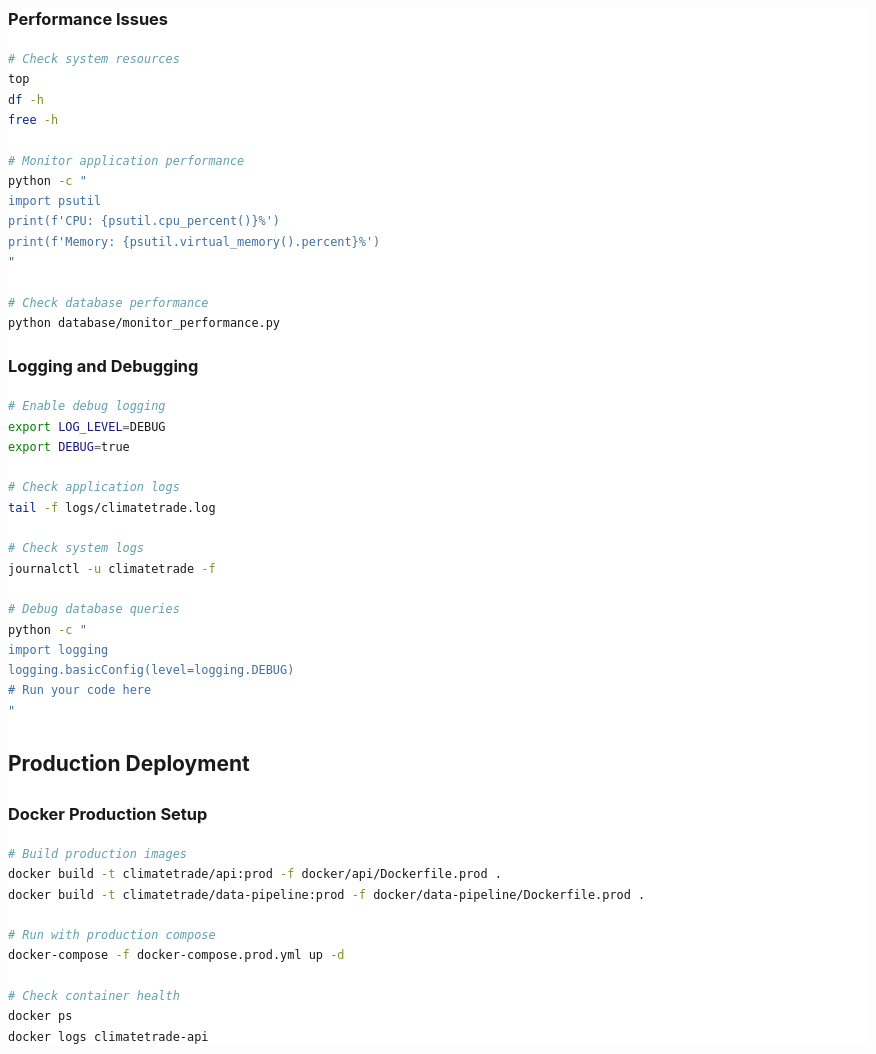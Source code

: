 ### Performance Issues

```bash
# Check system resources
top
df -h
free -h

# Monitor application performance
python -c "
import psutil
print(f'CPU: {psutil.cpu_percent()}%')
print(f'Memory: {psutil.virtual_memory().percent}%')
"

# Check database performance
python database/monitor_performance.py
```

### Logging and Debugging

```bash
# Enable debug logging
export LOG_LEVEL=DEBUG
export DEBUG=true

# Check application logs
tail -f logs/climatetrade.log

# Check system logs
journalctl -u climatetrade -f

# Debug database queries
python -c "
import logging
logging.basicConfig(level=logging.DEBUG)
# Run your code here
"
```

## Production Deployment

### Docker Production Setup

```bash
# Build production images
docker build -t climatetrade/api:prod -f docker/api/Dockerfile.prod .
docker build -t climatetrade/data-pipeline:prod -f docker/data-pipeline/Dockerfile.prod .

# Run with production compose
docker-compose -f docker-compose.prod.yml up -d

# Check container health
docker ps
docker logs climatetrade-api
```
